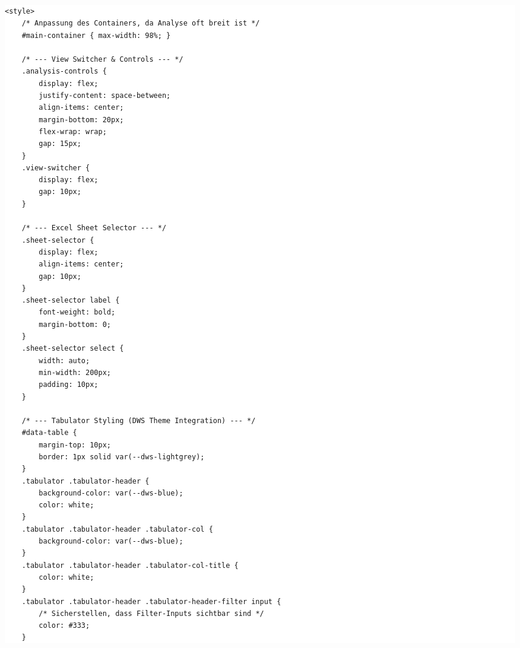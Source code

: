     <style>
        /* Anpassung des Containers, da Analyse oft breit ist */
        #main-container { max-width: 98%; } 

        /* --- View Switcher & Controls --- */
        .analysis-controls {
            display: flex;
            justify-content: space-between;
            align-items: center;
            margin-bottom: 20px;
            flex-wrap: wrap;
            gap: 15px;
        }
        .view-switcher {
            display: flex;
            gap: 10px;
        }

        /* --- Excel Sheet Selector --- */
        .sheet-selector {
            display: flex;
            align-items: center;
            gap: 10px;
        }
        .sheet-selector label {
            font-weight: bold;
            margin-bottom: 0;
        }
        .sheet-selector select {
            width: auto;
            min-width: 200px;
            padding: 10px;
        }

        /* --- Tabulator Styling (DWS Theme Integration) --- */
        #data-table {
            margin-top: 10px;
            border: 1px solid var(--dws-lightgrey);
        }
        .tabulator .tabulator-header {
            background-color: var(--dws-blue);
            color: white;
        }
        .tabulator .tabulator-header .tabulator-col {
            background-color: var(--dws-blue);
        }
        .tabulator .tabulator-header .tabulator-col-title {
            color: white;
        }
        .tabulator .tabulator-header .tabulator-header-filter input {
            /* Sicherstellen, dass Filter-Inputs sichtbar sind */
            color: #333;
        }
